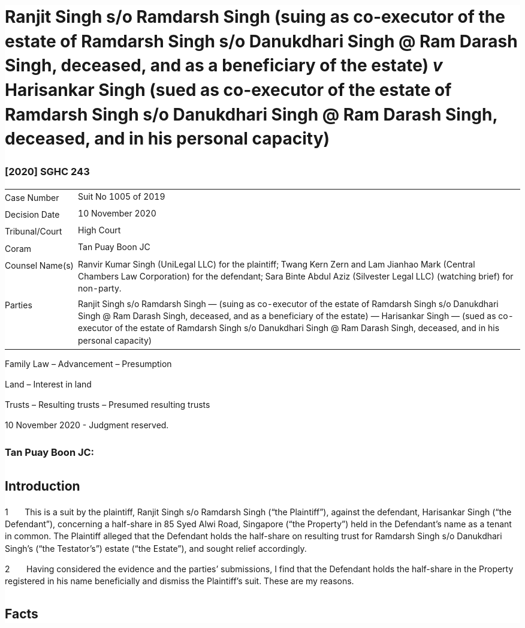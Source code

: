 <style>.footnotes::before { content: "Footnotes:"; }</style>
# Ranjit Singh s/o Ramdarsh Singh (suing as co-executor of the estate of Ramdarsh Singh s/o Danukdhari Singh @ Ram Darash Singh, deceased, and as a beneficiary of the estate) _v_ Harisankar Singh (sued as co-executor of the estate of Ramdarsh Singh s/o Danukdhari Singh @ Ram Darash Singh, deceased, and in his personal capacity)  

### \[2020\] SGHC 243

<table id="info-table"><tbody><tr class="info-row"><td class="txt-label" style="padding: 4px 0px; white-space: nowrap" valign="top">Case Number</td><td class="txt-body">Suit No 1005 of 2019</td></tr><tr class="info-row"><td class="txt-label" style="padding: 4px 0px; white-space: nowrap" valign="top">Decision Date</td><td class="txt-body">10 November 2020</td></tr><tr class="info-row"><td class="txt-label" style="padding: 4px 0px; white-space: nowrap" valign="top">Tribunal/Court</td><td class="txt-body">High Court</td></tr><tr class="info-row"><td class="txt-label" style="padding: 4px 0px; white-space: nowrap" valign="top">Coram</td><td class="txt-body">Tan Puay Boon JC</td></tr><tr class="info-row"><td class="txt-label" style="padding: 4px 0px; white-space: nowrap" valign="top">Counsel Name(s)</td><td class="txt-body">Ranvir Kumar Singh (UniLegal LLC) for the plaintiff; Twang Kern Zern and Lam Jianhao Mark (Central Chambers Law Corporation) for the defendant; Sara Binte Abdul Aziz (Silvester Legal LLC) (watching brief) for non-party.</td></tr><tr class="info-row"><td class="txt-label" style="padding: 4px 0px; white-space: nowrap" valign="top">Parties</td><td class="txt-body">Ranjit Singh s/o Ramdarsh Singh — (suing as co-executor of the estate of Ramdarsh Singh s/o Danukdhari Singh @ Ram Darash Singh, deceased, and as a beneficiary of the estate) — Harisankar Singh — (sued as co-executor of the estate of Ramdarsh Singh s/o Danukdhari Singh @ Ram Darash Singh, deceased, and in his personal capacity)</td></tr></tbody></table>

Family Law – Advancement – Presumption

Land – Interest in land

Trusts – Resulting trusts – Presumed resulting trusts

10 November 2020 - Judgment reserved.

### Tan Puay Boon JC:

## Introduction

1       This is a suit by the plaintiff, Ranjit Singh s/o Ramdarsh Singh (“the Plaintiff”), against the defendant, Harisankar Singh (“the Defendant”), concerning a half-share in 85 Syed Alwi Road, Singapore (“the Property”) held in the Defendant’s name as a tenant in common. The Plaintiff alleged that the Defendant holds the half-share on resulting trust for Ramdarsh Singh s/o Danukdhari Singh’s (“the Testator’s”) estate (“the Estate”), and sought relief accordingly.

2       Having considered the evidence and the parties’ submissions, I find that the Defendant holds the half-share in the Property registered in his name beneficially and dismiss the Plaintiff’s suit. These are my reasons.

## Facts


[^1]: Ranjit Singh’s Affidavit of Evidence-in-Chief (“AEIC”) at para 7.
[^2]: Ranjit Singh’s AEIC at para 8.
[^3]: Ranjit Singh’s AEIC at para 10.
[^4]: Ranjit Singh’s AEIC at para 33.
[^5]: Ranjit Singh’s AEIC at para 9; Agreed Bundle of Documents (“ABD”) at p 82.
[^6]: Ranjit Singh’s AEIC at para 14.
[^7]: Ranjit Singh’s AEIC at para 11.
[^8]: Ranjit Singh’s AEIC at para 44.
[^9]: Ranjit Singh’s AEIC at para 46.
[^10]: Certificate of Title: Ranjit Singh’s AEIC at pp 102–103; ABD at pp 37 and 62–63.
[^11]: Plaintiff’s Lead Counsel’s Statement (“PLCS”) at p 3; Defendant’s Lead Counsel’s Statement (“DLCS”) at p 3.
[^12]: PLCS at p 3; DLCS at p 3.
[^13]: PLCS at p 3.
[^14]: Ranjit Singh’s AEIC at para 24; PLCS at p 3.
[^15]: Plaintiff’s Closing Submissions (“PCS”) at para 20.
[^16]: PCS at para 37.
[^17]: PCS at para 38.
[^18]: Defendant’s Closing Submissions (“DCS”) at paras 41–42.
[^19]: DCS at para 46.
[^20]: PCS at para 25.
[^21]: DCS at para 4.
[^22]: DCS at paras 6–7.
[^23]: PCS at para 27.
[^24]: DRS at para 14.
[^25]: PCS at para 28.
[^26]: Ranjit Singh’s AEIC at para 7.
[^27]: PCS at paras 29–30.
[^28]: PCS at para 31.
[^29]: NE 2 April 2020 at p 63, ln 7–10.
[^30]: NE 2 April 2020 at p 47, ln 29–31.
[^31]: NE 2 April 2020 at p 61, ln 24–26.
[^32]: Ranjit Singh’s AEIC at pp 19–20; ABD at pp 82–83.
[^33]: Ranjit Singh’s AEIC at para 23.
[^34]: DRS at para 19; NE 29 July 2020 at p 31, ln 20–21.
[^35]: NE 2 April 2020 at p 57, ln 25–32.
[^36]: NE 2 April 2020 at p 59, ln 4–10.
[^37]: NE 2 April 2020 at p 60, ln 7–32.
[^38]: Ranjit Singh’s AEIC at para 47.
[^39]: NE 2 April 2020 at p 62, ln 7–11.
[^40]: NE 2 April 2020 at p 94, ln 6–14.
[^41]: DCS at paras 17–19.
[^42]: DCS at para 20; NE 2 April 2020 at p 18, ln 15–21.
[^43]: NE 2 April 2020 at p 95, ln 2–3.
[^44]: NE 2 April 2020 at p 94, ln 1–3.
[^45]: NE 2 April 2020 at p 39, ln 9–15.
[^46]: Ranjit Singh’s AEIC at p 43.
[^47]: Ranjit Singh’s AEIC at p 22; ABD at p 144.
[^48]: ABD at pp 89–139.
[^49]: NE 2 April 2020 at p 40, ln 1–10.
[^50]: NE 2 April 2020 at p 39, ln 28.
[^51]: Ranjit Singh’s AEIC at paras 34–35.
[^52]: NE 2 April 2020 at p 42, ln 19–21.
[^53]: NE 2 April 2020 at p 20, ln 29–32.
[^54]: Harisankar Singh’s AEIC at para 11.
[^55]: NE 2 April 2020 at p 71, ln 12–18.
[^56]: Harisankar Singh’s AEIC at p 26; ABD at p 67.
[^57]: PCS at paras 48–50.
[^58]: NE 2 April 2020 at p 67, ln 13–16.
[^59]: PCS at para 50.
[^60]: PCS at para 52.
[^61]: Harisankar Singh’s AEIC at p 38; ABD at p 69.
[^62]: NE 2 April 2020 at p 72, ln 3–19.
[^63]: NE 2 April 2020 at p 73, ln 28–31.
[^64]: NE 29 July 2020 at p 25, ln 29–30.
[^65]: PCS at para 61.
[^66]: Ranjit Singh’s AEIC at para 48.
[^67]: NE 2 April 2020 at p 83, ln 25.
[^68]: NE 2 April 2020 at p 83, ln 20–23.
[^69]: NE 2 April 2020 at p 83, ln 29.
[^70]: NE 2 April 2020 at p 84, ln 7.
[^71]: NE 2 April 2020 at p 87, ln 8–12.
[^72]: NE 29 July 2020 at p 26, ln 20–26.
[^73]: NE 2 April 2020 at p 86, ln 22–p 87, ln 18.
[^74]: ABD at p 5.
[^75]: ABD at p 7.
[^76]: ABD at pp 9–10.
[^77]: NE 2 April 2020 at p 88, ln 1–17.
[^78]: DCS at para 29.
[^79]: ABD at pp 2 and 3.
[^80]: ABD at p 16 and p 21.
[^81]: NE 29 July 2020 at p 59, ln 5–6.
[^82]: NE 2 April 2020 at p 85, ln 16–21.
[^83]: Ranjit Singh’s AEIC at para 64.
[^84]: NE 2 April 2020 at p 30, ln 3–7.
[^85]: ABD at p 36.
[^86]: NE 2 April 2020 at p 81, ln 12.